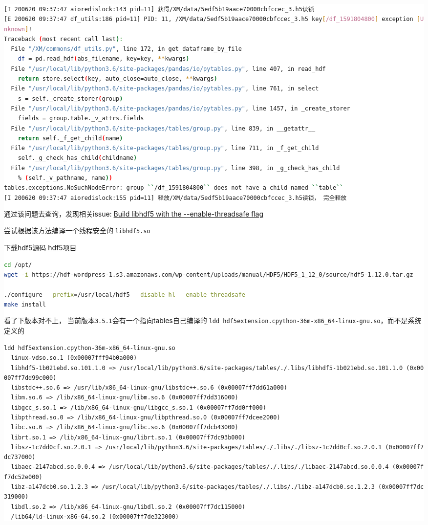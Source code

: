 ```sh
[I 200620 09:37:47 aioredislock:143 pid=11] 获得/XM/data/5edf5b19aace70000cbfccec_3.h5读锁
[E 200620 09:37:47 df_utils:186 pid=11] PID: 11, /XM/data/5edf5b19aace70000cbfccec_3.h5 key[/df_1591804800] exception [Unknown]!
Traceback (most recent call last):
  File "/XM/commons/df_utils.py", line 172, in get_dataframe_by_file
    df = pd.read_hdf(abs_filename, key=key, **kwargs)
  File "/usr/local/lib/python3.6/site-packages/pandas/io/pytables.py", line 407, in read_hdf
    return store.select(key, auto_close=auto_close, **kwargs)
  File "/usr/local/lib/python3.6/site-packages/pandas/io/pytables.py", line 761, in select
    s = self._create_storer(group)
  File "/usr/local/lib/python3.6/site-packages/pandas/io/pytables.py", line 1457, in _create_storer
    fields = group.table._v_attrs.fields
  File "/usr/local/lib/python3.6/site-packages/tables/group.py", line 839, in __getattr__
    return self._f_get_child(name)
  File "/usr/local/lib/python3.6/site-packages/tables/group.py", line 711, in _f_get_child
    self._g_check_has_child(childname)
  File "/usr/local/lib/python3.6/site-packages/tables/group.py", line 398, in _g_check_has_child
    % (self._v_pathname, name))
tables.exceptions.NoSuchNodeError: group ``/df_1591804800`` does not have a child named ``table``
[I 200620 09:37:47 aioredislock:155 pid=11] 释放/XM/data/5edf5b19aace70000cbfccec_3.h5读锁， 完全释放
```

通过该问题去查询，发现相关issue:
[Build libhdf5 with the --enable-threadsafe flag](https://github.com/PyTables/PyTables/issues/776)

尝试根据该方法编译一个线程安全的 `libhdf5.so`

下载hdf5源码
[hdf5项目](https://www.hdfgroup.org/downloads/hdf5/source-code/)

```sh
cd /opt/
wget -i https://hdf-wordpress-1.s3.amazonaws.com/wp-content/uploads/manual/HDF5/HDF5_1_12_0/source/hdf5-1.12.0.tar.gz

./configure --prefix=/usr/local/hdf5 --disable-hl --enable-threadsafe
make install
```

看了下版本对不上， 当前版本`3.5.1`会有一个指向tables自己编译的 `ldd hdf5extension.cpython-36m-x86_64-linux-gnu.so`，而不是系统定义的

	ldd hdf5extension.cpython-36m-x86_64-linux-gnu.so 
	  linux-vdso.so.1 (0x00007fff94b0a000)
	  libhdf5-1b021ebd.so.101.1.0 => /usr/local/lib/python3.6/site-packages/tables/./.libs/libhdf5-1b021ebd.so.101.1.0 (0x00007ff7dd99c000)
	  libstdc++.so.6 => /usr/lib/x86_64-linux-gnu/libstdc++.so.6 (0x00007ff7dd61a000)
	  libm.so.6 => /lib/x86_64-linux-gnu/libm.so.6 (0x00007ff7dd316000)
	  libgcc_s.so.1 => /lib/x86_64-linux-gnu/libgcc_s.so.1 (0x00007ff7dd0ff000)
	  libpthread.so.0 => /lib/x86_64-linux-gnu/libpthread.so.0 (0x00007ff7dcee2000)
	  libc.so.6 => /lib/x86_64-linux-gnu/libc.so.6 (0x00007ff7dcb43000)
	  librt.so.1 => /lib/x86_64-linux-gnu/librt.so.1 (0x00007ff7dc93b000)
	  libsz-1c7dd0cf.so.2.0.1 => /usr/local/lib/python3.6/site-packages/tables/./.libs/./libsz-1c7dd0cf.so.2.0.1 (0x00007ff7dc737000)
	  libaec-2147abcd.so.0.0.4 => /usr/local/lib/python3.6/site-packages/tables/./.libs/./libaec-2147abcd.so.0.0.4 (0x00007ff7dc52e000)
	  libz-a147dcb0.so.1.2.3 => /usr/local/lib/python3.6/site-packages/tables/./.libs/./libz-a147dcb0.so.1.2.3 (0x00007ff7dc319000)
	  libdl.so.2 => /lib/x86_64-linux-gnu/libdl.so.2 (0x00007ff7dc115000)
	  /lib64/ld-linux-x86-64.so.2 (0x00007ff7de323000)
